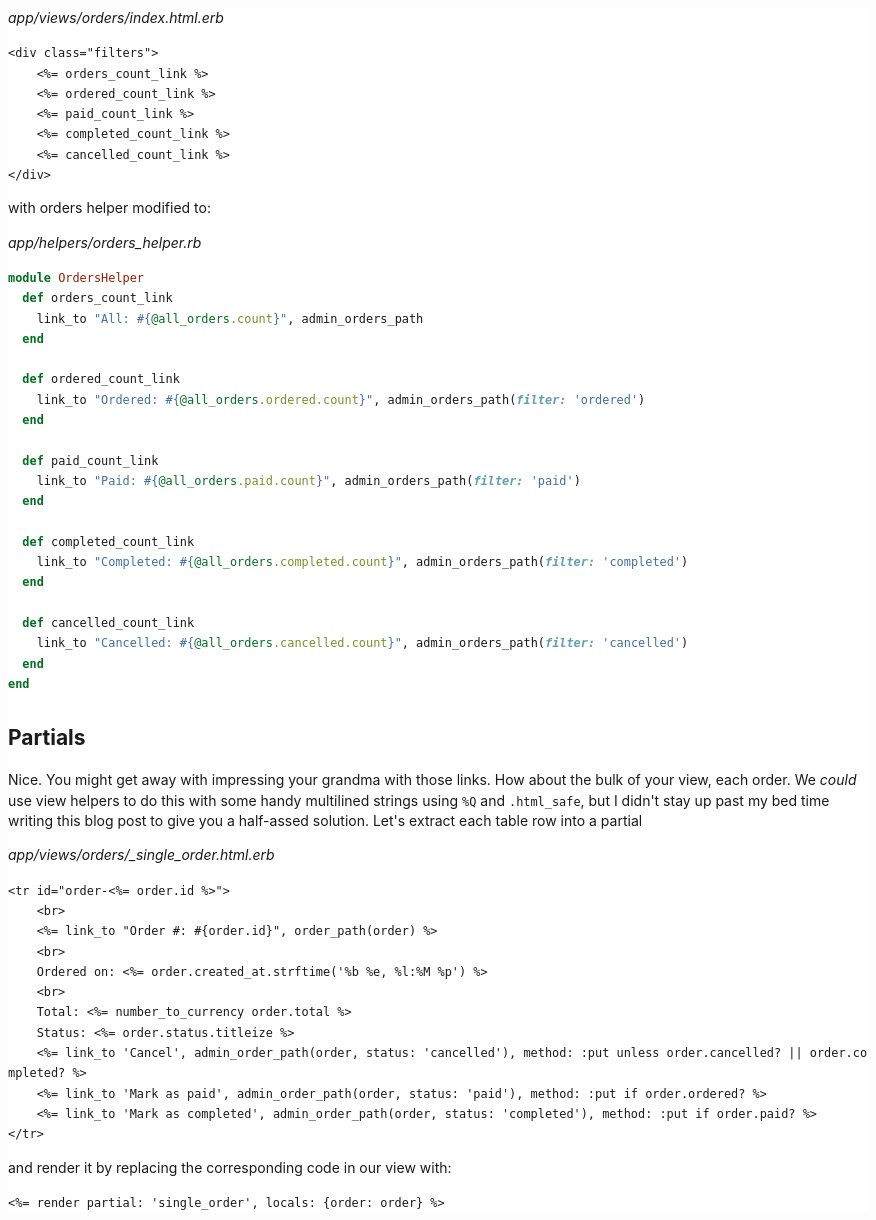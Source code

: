 _app/views/orders/index.html.erb_
```erb
<div class="filters">
    <%= orders_count_link %>
    <%= ordered_count_link %>
    <%= paid_count_link %>
    <%= completed_count_link %>
    <%= cancelled_count_link %>
</div>
```
with orders helper modified to:

_app/helpers/orders\_helper.rb_
```rb
module OrdersHelper
  def orders_count_link
    link_to "All: #{@all_orders.count}", admin_orders_path
  end

  def ordered_count_link
    link_to "Ordered: #{@all_orders.ordered.count}", admin_orders_path(filter: 'ordered')
  end

  def paid_count_link
    link_to "Paid: #{@all_orders.paid.count}", admin_orders_path(filter: 'paid')
  end

  def completed_count_link
    link_to "Completed: #{@all_orders.completed.count}", admin_orders_path(filter: 'completed')
  end

  def cancelled_count_link
    link_to "Cancelled: #{@all_orders.cancelled.count}", admin_orders_path(filter: 'cancelled')
  end
end
```
## Partials
Nice. You might get away with impressing your grandma with those links. How about the bulk of your view, each order. We *could* use view helpers to do this with some handy multilined strings using `%Q` and `.html_safe`, but I didn't stay up past my bed time writing this blog post to give you a half-assed solution. Let's extract each table row into a partial

_app/views/orders/\_single\_order.html.erb_
```erb
<tr id="order-<%= order.id %>">
    <br>
    <%= link_to "Order #: #{order.id}", order_path(order) %>
    <br>
    Ordered on: <%= order.created_at.strftime('%b %e, %l:%M %p') %>
    <br>
    Total: <%= number_to_currency order.total %>
    Status: <%= order.status.titleize %>
    <%= link_to 'Cancel', admin_order_path(order, status: 'cancelled'), method: :put unless order.cancelled? || order.completed? %>
    <%= link_to 'Mark as paid', admin_order_path(order, status: 'paid'), method: :put if order.ordered? %>
    <%= link_to 'Mark as completed', admin_order_path(order, status: 'completed'), method: :put if order.paid? %>
</tr>
```
and render it by replacing the corresponding code in our view with:
```erb
<%= render partial: 'single_order', locals: {order: order} %>
```